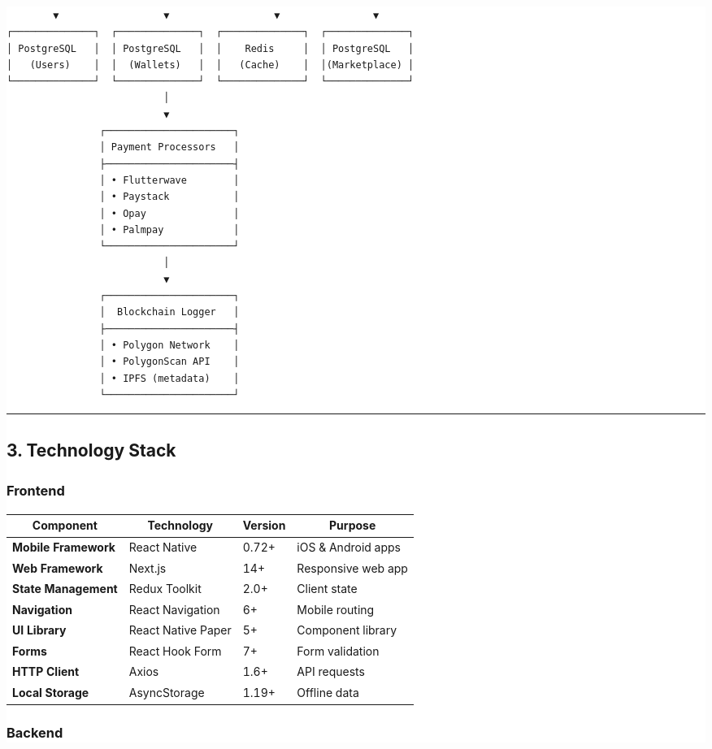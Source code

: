 ```
        ▼                  ▼                  ▼                ▼
┌──────────────┐  ┌──────────────┐  ┌──────────────┐  ┌──────────────┐
│ PostgreSQL   │  │ PostgreSQL   │  │    Redis     │  │ PostgreSQL   │
│   (Users)    │  │  (Wallets)   │  │   (Cache)    │  │(Marketplace) │
└──────────────┘  └──────────────┘  └──────────────┘  └──────────────┘
                           │
                           ▼
                ┌──────────────────────┐
                │ Payment Processors   │
                ├──────────────────────┤
                │ • Flutterwave        │
                │ • Paystack           │
                │ • Opay               │
                │ • Palmpay            │
                └──────────────────────┘
                           │
                           ▼
                ┌──────────────────────┐
                │  Blockchain Logger   │
                ├──────────────────────┤
                │ • Polygon Network    │
                │ • PolygonScan API    │
                │ • IPFS (metadata)    │
                └──────────────────────┘
```

---

## 3. Technology Stack

### Frontend

| Component | Technology | Version | Purpose |
|-----------|-----------|---------|---------|
| **Mobile Framework** | React Native | 0.72+ | iOS & Android apps |
| **Web Framework** | Next.js | 14+ | Responsive web app |
| **State Management** | Redux Toolkit | 2.0+ | Client state |
| **Navigation** | React Navigation | 6+ | Mobile routing |
| **UI Library** | React Native Paper | 5+ | Component library |
| **Forms** | React Hook Form | 7+ | Form validation |
| **HTTP Client** | Axios | 1.6+ | API requests |
| **Local Storage** | AsyncStorage | 1.19+ | Offline data |

### Backend
